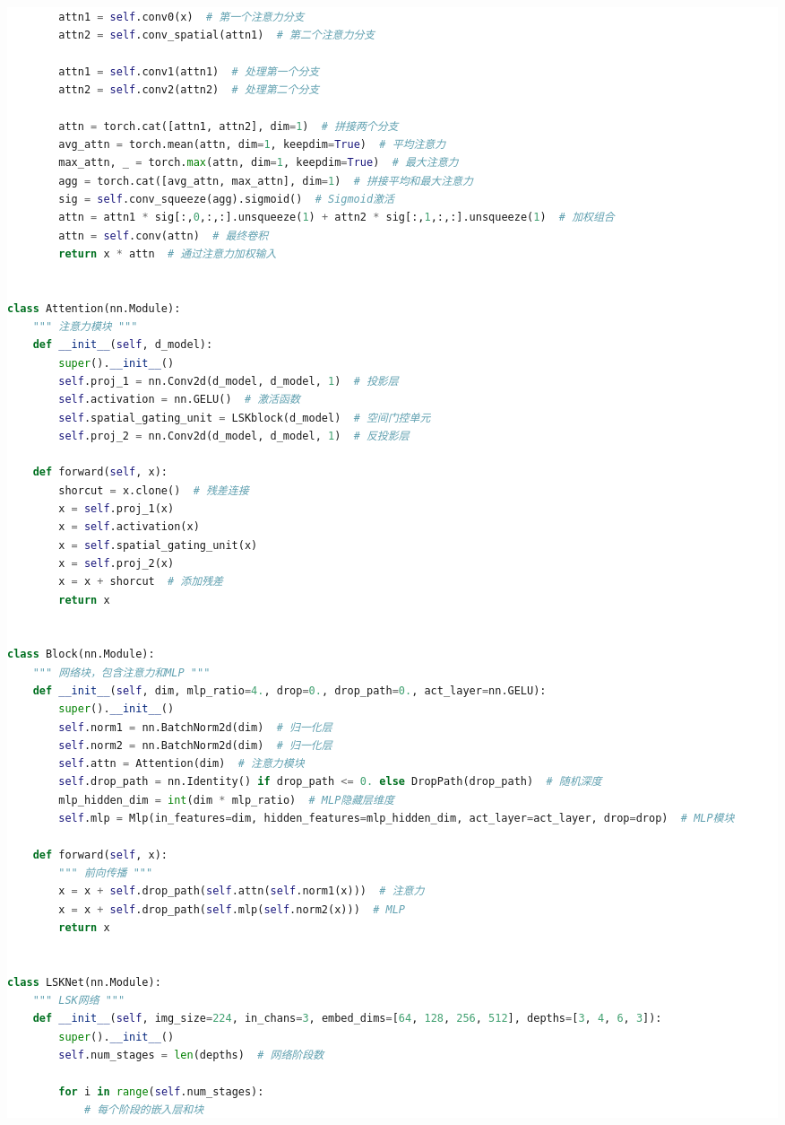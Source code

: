 ```python
        attn1 = self.conv0(x)  # 第一个注意力分支
        attn2 = self.conv_spatial(attn1)  # 第二个注意力分支

        attn1 = self.conv1(attn1)  # 处理第一个分支
        attn2 = self.conv2(attn2)  # 处理第二个分支
        
        attn = torch.cat([attn1, attn2], dim=1)  # 拼接两个分支
        avg_attn = torch.mean(attn, dim=1, keepdim=True)  # 平均注意力
        max_attn, _ = torch.max(attn, dim=1, keepdim=True)  # 最大注意力
        agg = torch.cat([avg_attn, max_attn], dim=1)  # 拼接平均和最大注意力
        sig = self.conv_squeeze(agg).sigmoid()  # Sigmoid激活
        attn = attn1 * sig[:,0,:,:].unsqueeze(1) + attn2 * sig[:,1,:,:].unsqueeze(1)  # 加权组合
        attn = self.conv(attn)  # 最终卷积
        return x * attn  # 通过注意力加权输入


class Attention(nn.Module):
    """ 注意力模块 """
    def __init__(self, d_model):
        super().__init__()
        self.proj_1 = nn.Conv2d(d_model, d_model, 1)  # 投影层
        self.activation = nn.GELU()  # 激活函数
        self.spatial_gating_unit = LSKblock(d_model)  # 空间门控单元
        self.proj_2 = nn.Conv2d(d_model, d_model, 1)  # 反投影层

    def forward(self, x):
        shorcut = x.clone()  # 残差连接
        x = self.proj_1(x)
        x = self.activation(x)
        x = self.spatial_gating_unit(x)
        x = self.proj_2(x)
        x = x + shorcut  # 添加残差
        return x


class Block(nn.Module):
    """ 网络块，包含注意力和MLP """
    def __init__(self, dim, mlp_ratio=4., drop=0., drop_path=0., act_layer=nn.GELU):
        super().__init__()
        self.norm1 = nn.BatchNorm2d(dim)  # 归一化层
        self.norm2 = nn.BatchNorm2d(dim)  # 归一化层
        self.attn = Attention(dim)  # 注意力模块
        self.drop_path = nn.Identity() if drop_path <= 0. else DropPath(drop_path)  # 随机深度
        mlp_hidden_dim = int(dim * mlp_ratio)  # MLP隐藏层维度
        self.mlp = Mlp(in_features=dim, hidden_features=mlp_hidden_dim, act_layer=act_layer, drop=drop)  # MLP模块

    def forward(self, x):
        """ 前向传播 """
        x = x + self.drop_path(self.attn(self.norm1(x)))  # 注意力
        x = x + self.drop_path(self.mlp(self.norm2(x)))  # MLP
        return x


class LSKNet(nn.Module):
    """ LSK网络 """
    def __init__(self, img_size=224, in_chans=3, embed_dims=[64, 128, 256, 512], depths=[3, 4, 6, 3]):
        super().__init__()
        self.num_stages = len(depths)  # 网络阶段数

        for i in range(self.num_stages):
            # 每个阶段的嵌入层和块
```
